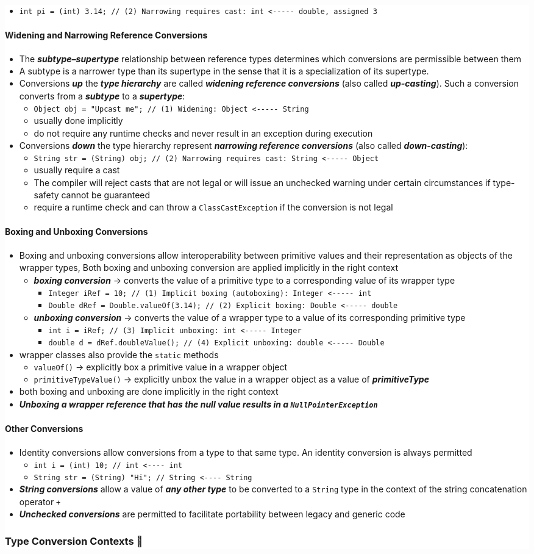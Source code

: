 - `int pi = (int) 3.14; // (2) Narrowing requires cast: int <----- double, assigned 3`

#### Widening and Narrowing Reference Conversions

- The **_subtype–supertype_** relationship between reference types determines which conversions are permissible between them
- A subtype is a narrower type than its supertype in the sense that it is a specialization of its supertype.
- Conversions **_up_** the **_type hierarchy_** are called **_widening reference conversions_** (also called **_up-casting_**). Such a conversion converts from a **_subtype_** to a **_supertype_**:
    - `Object obj = "Upcast me"; // (1) Widening: Object <----- String`
    - usually done implicitly
    - do not require any runtime checks and never result in an exception during execution
- Conversions **_down_** the type hierarchy represent **_narrowing reference conversions_** (also called **_down-casting_**):
    - `String str = (String) obj; // (2) Narrowing requires cast: String <----- Object`
    - usually require a cast
    - The compiler will reject casts that are not legal or will issue an unchecked warning under certain circumstances if type-safety cannot be guaranteed
    - require a runtime check and can throw a `ClassCastException` if the conversion is not legal

#### Boxing and Unboxing Conversions

- Boxing and unboxing conversions allow interoperability between primitive values and their representation as objects of the wrapper types, Both boxing and unboxing conversion are applied implicitly in the right context
    - **_boxing conversion_** → converts the value of a primitive type to a corresponding value of its wrapper type
        - `Integer iRef = 10; // (1) Implicit boxing (autoboxing): Integer <----- int`
        - `Double dRef = Double.valueOf(3.14); // (2) Explicit boxing: Double <----- double`
    - **_unboxing conversion_** → converts the value of a wrapper type to a value of its corresponding primitive type
        - `int i = iRef; // (3) Implicit unboxing: int <----- Integer`
        - `double d = dRef.doubleValue(); // (4) Explicit unboxing: double <----- Double`
- wrapper classes also provide the `static` methods
    - `valueOf()` → explicitly box a primitive value in a wrapper object
    - `primitiveTypeValue()` → explicitly unbox the value in a wrapper object as a value of **_primitiveType_**
- both boxing and unboxing are done implicitly in the right context
- **_Unboxing a wrapper reference that has the null value results in a `NullPointerException`_**

#### Other Conversions

- Identity conversions allow conversions from a type to that same type. An identity conversion is always permitted
    - `int i = (int) 10; // int <---- int`
    - `String str = (String) "Hi"; // String <---- String`
- **_String conversions_** allow a value of **_any other type_** to be converted to a `String` type in the context of the string concatenation operator `+`
- **_Unchecked conversions_** are permitted to facilitate portability between legacy and generic code

### Type Conversion Contexts 🎯
